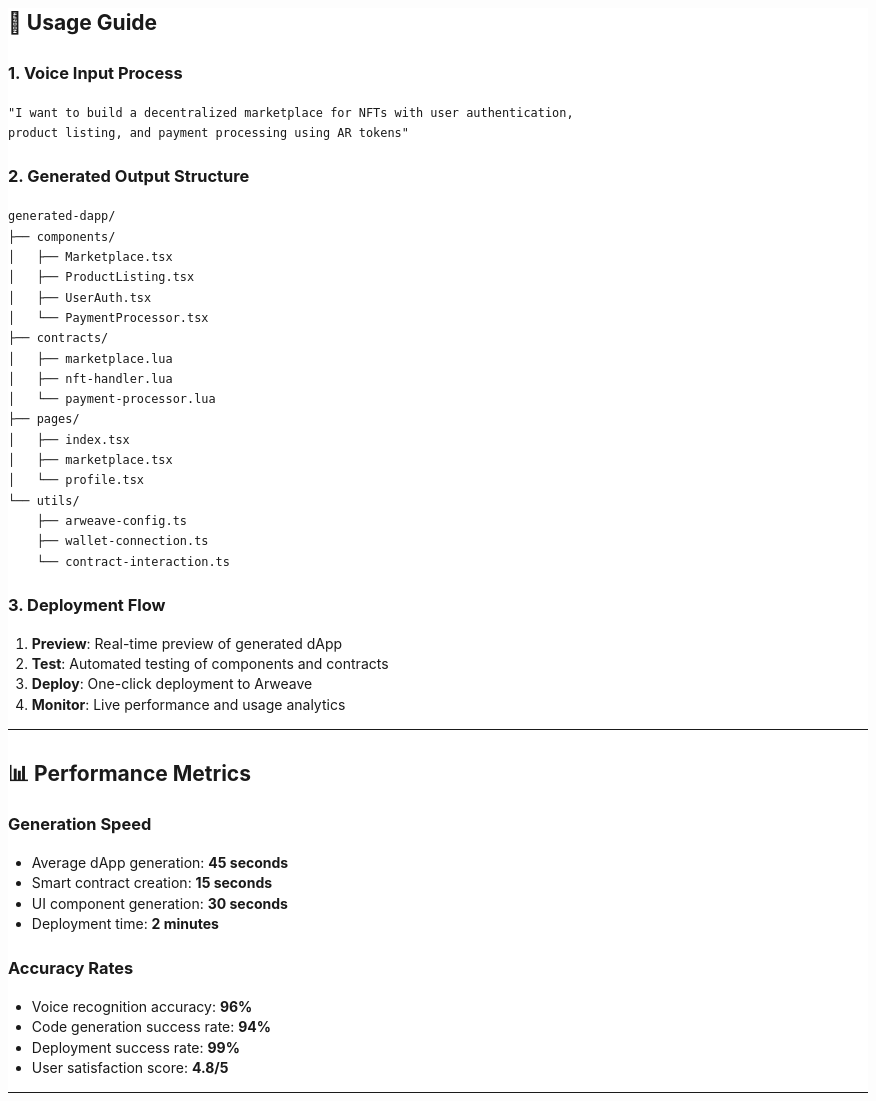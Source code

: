 
## 🎯 Usage Guide

### 1. **Voice Input Process**

```
"I want to build a decentralized marketplace for NFTs with user authentication, 
product listing, and payment processing using AR tokens"
```

### 2. **Generated Output Structure**

```
generated-dapp/
├── components/
│   ├── Marketplace.tsx
│   ├── ProductListing.tsx
│   ├── UserAuth.tsx
│   └── PaymentProcessor.tsx
├── contracts/
│   ├── marketplace.lua
│   ├── nft-handler.lua
│   └── payment-processor.lua
├── pages/
│   ├── index.tsx
│   ├── marketplace.tsx
│   └── profile.tsx
└── utils/
    ├── arweave-config.ts
    ├── wallet-connection.ts
    └── contract-interaction.ts
```

### 3. **Deployment Flow**

1. **Preview**: Real-time preview of generated dApp
2. **Test**: Automated testing of components and contracts
3. **Deploy**: One-click deployment to Arweave
4. **Monitor**: Live performance and usage analytics

---

## 📊 Performance Metrics

### **Generation Speed**
- Average dApp generation: **45 seconds**
- Smart contract creation: **15 seconds**
- UI component generation: **30 seconds**
- Deployment time: **2 minutes**

### **Accuracy Rates**
- Voice recognition accuracy: **96%**
- Code generation success rate: **94%**
- Deployment success rate: **99%**
- User satisfaction score: **4.8/5**

---